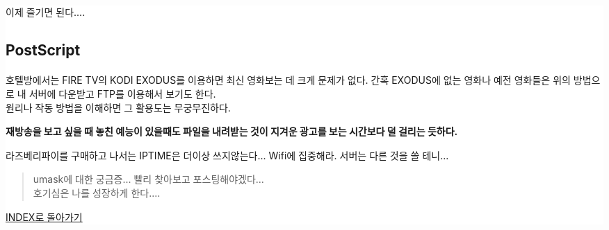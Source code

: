 이제 즐기면 된다....


## PostScript
호텔방에서는 FIRE TV의 KODI EXODUS를 이용하면 최신 영화보는 데 크게 문제가 없다. 간혹 EXODUS에 없는 영화나 예전 영화들은 위의 방법으로 내 서버에 다운받고 FTP를 이용해서 보기도 한다. <br>
원리나 작동 방법을 이해하면 그 활용도는 무궁무진하다. <br>

**재방송을 보고 싶을 때 놓친 예능이 있을때도 파일을 내려받는 것이 지겨운 광고를 보는 시간보다 덜 걸리는 듯하다.**

라즈베리파이를 구매하고 나서는 IPTIME은 더이상 쓰지않는다... Wifi에 집중해라. 서버는 다른 것을 쓸 테니...

>umask에 대한 궁금증... 빨리 찾아보고 포스팅해야겠다...<br>
호기심은 나를 성장하게 한다....


[INDEX로 돌아가기](/posts/RaspberryPi/)
